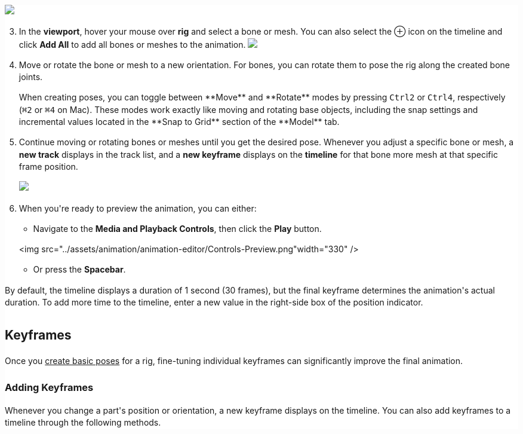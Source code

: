    <img src="../assets/animation/animation-editor/Scrubber-0-15.png" width="60%" />

3. In the **viewport**, hover your mouse over **rig** and select a bone or mesh. You can also select the ⊕ icon on the timeline and click **Add All** to add all bones or meshes to the animation.
   <img controls src="../assets/modeling/skinned-meshes/Animation-Editor-Add-Tracks.png" width="60%" />

4. Move or rotate the bone or mesh to a new orientation. For bones, you can rotate them to pose the rig along the created bone joints.

   <video controls src="../assets/modeling/skinned-meshes/Transform-Demo-Skinned.mp4" width="100%"></video>

   <Alert severity="info" variant="standard">
   When creating poses, you can toggle between **Move** and **Rotate**
   modes by pressing <kbd>Ctrl</kbd><kbd>2</kbd> or <kbd>Ctrl</kbd><kbd>4</kbd>,
   respectively (<kbd>⌘</kbd><kbd>2</kbd> or <kbd>⌘</kbd><kbd>4</kbd>
   on Mac). These modes work exactly like moving and rotating base objects, including the snap settings and incremental values located in the **Snap to Grid** section of the **Model** tab.
   </Alert>

5. Continue moving or rotating bones or meshes until you get the desired pose.
   Whenever you adjust a specific bone or mesh, a **new track** displays in the track list, and a **new keyframe** displays on the **timeline** for that bone more mesh at that specific frame position.

   <img src="../assets/animation/animation-editor/Track-Keyframe-Added.png" width="80%" />

6. When you're ready to preview the animation, you can either:

   - Navigate to the **Media and Playback Controls**, then click the
     **Play** button.

   <img src="../assets/animation/animation-editor/Controls-Preview.png"width="330" />

   - Or press the **Spacebar**.

  <Alert severity="info" variant="standard">
      By default, the timeline displays a duration of 1 second (30 frames), but the final keyframe determines the animation's actual duration. To
      add more time to the timeline, enter a new value in the right-side box of
      the position indicator.
  </Alert>

## Keyframes

Once you [create basic poses](#creating-poses) for a rig,
fine-tuning individual keyframes can significantly improve the final
animation.

### Adding Keyframes

Whenever you change a part's position or orientation, a new keyframe
displays on the timeline. You can also add keyframes to a timeline
through the following methods.
